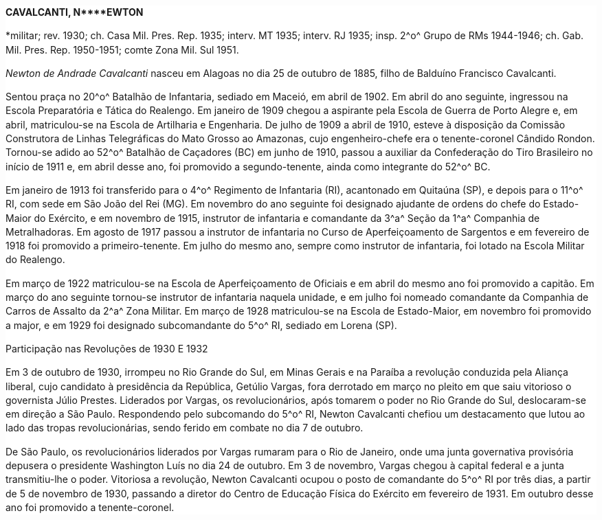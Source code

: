 **CAVALCANTI, N****EWTON**

\*militar; rev. 1930; ch. Casa Mil. Pres. Rep. 1935; interv. MT 1935;
interv. RJ 1935; insp. 2^o^ Grupo de RMs 1944-1946; ch. Gab. Mil. Pres.
Rep. 1950-1951; comte Zona Mil. Sul 1951.

*Newton de Andrade Cavalcanti* nasceu em Alagoas no dia 25 de outubro de
1885, filho de Balduíno Francisco Cavalcanti.

Sentou praça no 20^o^ Batalhão de Infantaria, sediado em Maceió, em
abril de 1902. Em abril do ano seguinte, ingressou na Escola
Preparatória e Tática do Realengo. Em janeiro de 1909 chegou a aspirante
pela Escola de Guerra de Porto Alegre e, em abril, matriculou-se na
Escola de Artilharia e Engenharia. De julho de 1909 a abril de 1910,
esteve à disposição da Comissão Construtora de Linhas Telegráficas do
Mato Grosso ao Amazonas, cujo engenheiro-chefe era o tenente-coronel
Cândido Rondon. Tornou-se adido ao 52^o^ Batalhão de Caçadores (BC) em
junho de 1910, passou a auxiliar da Confederação do Tiro Brasileiro no
início de 1911 e, em abril desse ano, foi promovido a segundo-tenente,
ainda como integrante do 52^o^ BC.

Em janeiro de 1913 foi transferido para o 4^o^ Regimento de Infantaria
(RI), acantonado em Quitaúna (SP), e depois para o 11^o^ RI, com sede em
São João del Rei (MG). Em novembro do ano seguinte foi designado
ajudante de ordens do chefe do Estado-Maior do Exército, e em novembro
de 1915, instrutor de infantaria e comandante da 3^a^ Seção da 1^a^
Companhia de Metralhadoras. Em agosto de 1917 passou a instrutor de
infantaria no Curso de Aperfeiçoamento de Sargentos e em fevereiro de
1918 foi promovido a primeiro-tenente. Em julho do mesmo ano, sempre
como instrutor de infantaria, foi lotado na Escola Militar do Realengo.

Em março de 1922 matriculou-se na Escola de Aperfeiçoamento de Oficiais
e em abril do mesmo ano foi promovido a capitão. Em março do ano
seguinte tornou-se instrutor de infantaria naquela unidade, e em julho
foi nomeado comandante da Companhia de Carros de Assalto da 2^a^ Zona
Militar. Em março de 1928 matriculou-se na Escola de Estado-Maior, em
novembro foi promovido a major, e em 1929 foi designado subcomandante do
5^o^ RI, sediado em Lorena (SP).

Participação nas Revoluções de 1930 E 1932

Em 3 de outubro de 1930, irrompeu no Rio Grande do Sul, em Minas Gerais
e na Paraíba a revolução conduzida pela Aliança liberal, cujo candidato
à presidência da República, Getúlio Vargas, fora derrotado em março no
pleito em que saiu vitorioso o governista Júlio Prestes. Liderados por
Vargas, os revolucionários, após tomarem o poder no Rio Grande do Sul,
deslocaram-se em direção a São Paulo. Respondendo pelo subcomando do
5^o^ RI, Newton Cavalcanti chefiou um destacamento que lutou ao lado das
tropas revolucionárias, sendo ferido em combate no dia 7 de outubro.

De São Paulo, os revolucionários liderados por Vargas rumaram para o Rio
de Janeiro, onde uma junta governativa provisória depusera o presidente
Washington Luís no dia 24 de outubro. Em 3 de novembro, Vargas chegou à
capital federal e a junta transmitiu-lhe o poder. Vitoriosa a revolução,
Newton Cavalcanti ocupou o posto de comandante do 5^o^ RI por três dias,
a partir de 5 de novembro de 1930, passando a diretor do Centro de
Educação Física do Exército em fevereiro de 1931. Em outubro desse ano
foi promovido a tenente-coronel.
